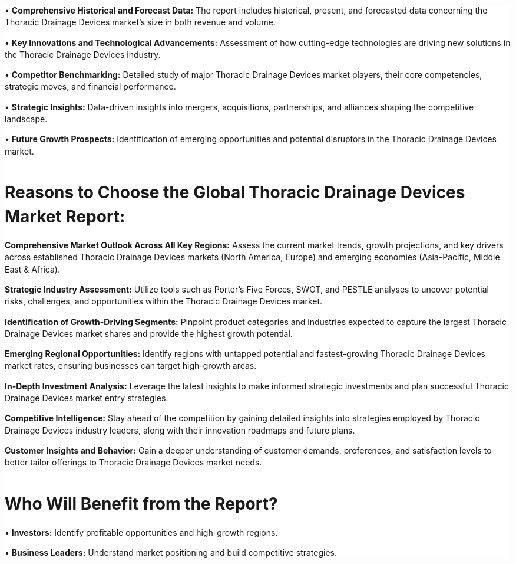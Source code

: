 • <strong>Comprehensive Historical and Forecast Data:</strong> The report includes historical, present, and forecasted data concerning the Thoracic Drainage Devices market’s size in both revenue and volume.

• <strong>Key Innovations and Technological Advancements:</strong> Assessment of how cutting-edge technologies are driving new solutions in the Thoracic Drainage Devices industry.

• <strong>Competitor Benchmarking:</strong> Detailed study of major Thoracic Drainage Devices market players, their core competencies, strategic moves, and financial performance.

• <strong>Strategic Insights:</strong> Data-driven insights into mergers, acquisitions, partnerships, and alliances shaping the competitive landscape.

• <strong>Future Growth Prospects:</strong> Identification of emerging opportunities and potential disruptors in the Thoracic Drainage Devices market.

# <strong>Reasons to Choose the Global Thoracic Drainage Devices Market Report:</strong>

<strong>Comprehensive Market Outlook Across All Key Regions:</strong>
Assess the current market trends, growth projections, and key drivers across established Thoracic Drainage Devices markets (North America, Europe) and emerging economies (Asia-Pacific, Middle East & Africa).

<strong>Strategic Industry Assessment:</strong>
Utilize tools such as Porter’s Five Forces, SWOT, and PESTLE analyses to uncover potential risks, challenges, and opportunities within the Thoracic Drainage Devices market.

<strong>Identification of Growth-Driving Segments:</strong>
Pinpoint product categories and industries expected to capture the largest Thoracic Drainage Devices market shares and provide the highest growth potential.

<strong>Emerging Regional Opportunities:</strong>
Identify regions with untapped potential and fastest-growing Thoracic Drainage Devices market rates, ensuring businesses can target high-growth areas.

<strong>In-Depth Investment Analysis:</strong>
Leverage the latest insights to make informed strategic investments and plan successful Thoracic Drainage Devices market entry strategies.

<strong>Competitive Intelligence:</strong>
Stay ahead of the competition by gaining detailed insights into strategies employed by Thoracic Drainage Devices industry leaders, along with their innovation roadmaps and future plans.

<strong>Customer Insights and Behavior:</strong>
Gain a deeper understanding of customer demands, preferences, and satisfaction levels to better tailor offerings to Thoracic Drainage Devices market needs.

# <strong>Who Will Benefit from the Report?</strong>

• <strong>Investors:</strong> Identify profitable opportunities and high-growth regions.

• <strong>Business Leaders:</strong> Understand market positioning and build competitive strategies.

